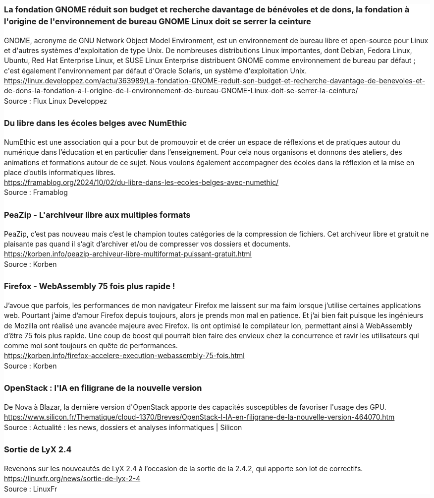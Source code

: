 ### La fondation GNOME réduit son budget et recherche davantage de bénévoles et de dons, la fondation à l'origine de l'environnement de bureau GNOME Linux doit se serrer la ceinture
GNOME, acronyme de GNU Network Object Model Environment, est un environnement de bureau libre et open-source pour Linux et d'autres systèmes d'exploitation de type Unix. De nombreuses distributions Linux importantes, dont Debian, Fedora Linux, Ubuntu, Red Hat Enterprise Linux, et SUSE Linux Enterprise distribuent GNOME comme environnement de bureau par défaut ; c'est également l'environnement par défaut d'Oracle Solaris, un système d'exploitation Unix.  
https://linux.developpez.com/actu/363989/La-fondation-GNOME-reduit-son-budget-et-recherche-davantage-de-benevoles-et-de-dons-la-fondation-a-l-origine-de-l-environnement-de-bureau-GNOME-Linux-doit-se-serrer-la-ceinture/  
Source : Flux Linux Developpez

### Du libre dans les écoles belges avec NumEthic
NumEthic est une association qui a pour but de promouvoir et de créer un espace de réflexions et de pratiques autour du numérique dans l’éducation et en particulier dans l’enseignement. Pour cela nous organisons et donnons des ateliers, des animations et formations autour de ce sujet. Nous voulons également accompagner des écoles dans la réflexion et la mise en place d’outils informatiques libres.  
https://framablog.org/2024/10/02/du-libre-dans-les-ecoles-belges-avec-numethic/  
Source : Framablog

### PeaZip - L'archiveur libre aux multiples formats
PeaZip, c’est pas nouveau mais c’est le champion toutes catégories de la compression de fichiers. Cet archiveur libre et gratuit ne plaisante pas quand il s’agit d’archiver et/ou de compresser vos dossiers et documents.  
https://korben.info/peazip-archiveur-libre-multiformat-puissant-gratuit.html  
Source : Korben

### Firefox - WebAssembly 75 fois plus rapide !
J’avoue que parfois, les performances de mon navigateur Firefox me laissent sur ma faim lorsque j’utilise certaines applications web. Pourtant j’aime d’amour Firefox depuis toujours, alors je prends mon mal en patience. Et j’ai bien fait puisque les ingénieurs de Mozilla ont réalisé une avancée majeure avec Firefox. Ils ont optimisé le compilateur Ion, permettant ainsi à WebAssembly d’être 75 fois plus rapide. Une coup de boost qui pourrait bien faire des envieux chez la concurrence et ravir les utilisateurs qui comme moi sont toujours en quête de performances.  
https://korben.info/firefox-accelere-execution-webassembly-75-fois.html  
Source : Korben

### OpenStack : l'IA en filigrane de la nouvelle version
De Nova à Blazar, la dernière version d'OpenStack apporte des capacités susceptibles de favoriser l'usage des GPU.  
https://www.silicon.fr/Thematique/cloud-1370/Breves/OpenStack-l-IA-en-filigrane-de-la-nouvelle-version-464070.htm  
Source : Actualité : les news, dossiers et analyses informatiques | Silicon

### Sortie de LyX 2.4
Revenons sur les nouveautés de LyX 2.4 à l’occasion de la sortie de la 2.4.2, qui apporte son lot de correctifs.  
https://linuxfr.org/news/sortie-de-lyx-2-4  
Source : LinuxFr
